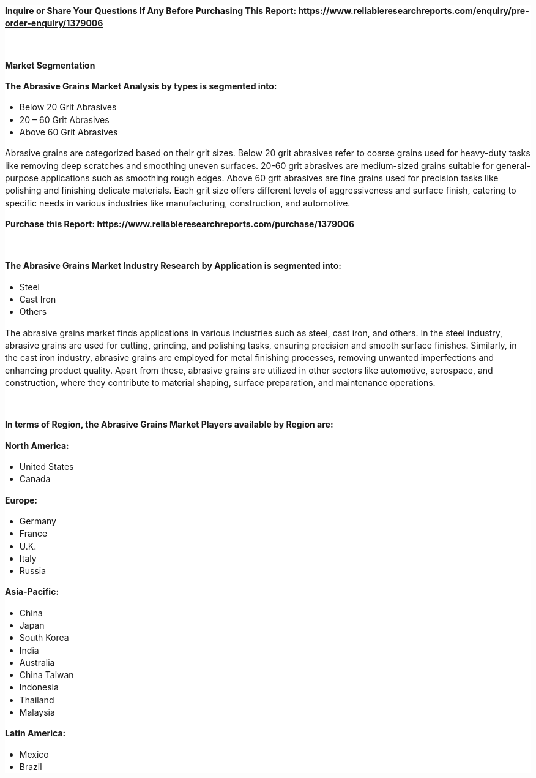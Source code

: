 <p><strong>Inquire or Share Your Questions If Any Before Purchasing This Report: <a href="https://www.reliableresearchreports.com/enquiry/pre-order-enquiry/1379006">https://www.reliableresearchreports.com/enquiry/pre-order-enquiry/1379006</a></strong></p>
<p>&nbsp;</p>
<p><strong>Market Segmentation</strong></p>
<p><strong>The Abrasive Grains Market Analysis by types is segmented into:</strong></p>
<p><ul><li>Below 20 Grit Abrasives</li><li>20 – 60 Grit Abrasives</li><li>Above 60 Grit Abrasives</li></ul></p>
<p><p>Abrasive grains are categorized based on their grit sizes. Below 20 grit abrasives refer to coarse grains used for heavy-duty tasks like removing deep scratches and smoothing uneven surfaces. 20-60 grit abrasives are medium-sized grains suitable for general-purpose applications such as smoothing rough edges. Above 60 grit abrasives are fine grains used for precision tasks like polishing and finishing delicate materials. Each grit size offers different levels of aggressiveness and surface finish, catering to specific needs in various industries like manufacturing, construction, and automotive.</p></p>
<p><strong>Purchase this Report:&nbsp;<a href="https://www.reliableresearchreports.com/purchase/1379006">https://www.reliableresearchreports.com/purchase/1379006</a></strong></p>
<p>&nbsp;</p>
<p><strong>The Abrasive Grains Market Industry Research by Application is segmented into:</strong></p>
<p><ul><li>Steel</li><li>Cast Iron</li><li>Others</li></ul></p>
<p><p>The abrasive grains market finds applications in various industries such as steel, cast iron, and others. In the steel industry, abrasive grains are used for cutting, grinding, and polishing tasks, ensuring precision and smooth surface finishes. Similarly, in the cast iron industry, abrasive grains are employed for metal finishing processes, removing unwanted imperfections and enhancing product quality. Apart from these, abrasive grains are utilized in other sectors like automotive, aerospace, and construction, where they contribute to material shaping, surface preparation, and maintenance operations.</p></p>
<p>&nbsp;</p>
<p><strong>In terms of Region, the Abrasive Grains Market Players available by Region are:</strong></p>
<p>
    <p> <strong> North America: </strong>
        <ul>
            <li>United States</li>
            <li>Canada</li>
        </ul>
        </p> 
    <p> <strong> Europe: </strong>
        <ul>
            <li>Germany</li>
            <li>France</li>
            <li>U.K.</li>
            <li>Italy</li>
            <li>Russia</li>
        </ul>
        </p> 
    <p> <strong> Asia-Pacific: </strong>
        <ul>
            <li>China</li>
            <li>Japan</li>
            <li>South Korea</li>
            <li>India</li>
            <li>Australia</li>
            <li>China Taiwan</li>
            <li>Indonesia</li>
            <li>Thailand</li>
            <li>Malaysia</li>
        </ul>
        </p> 
    <p> <strong> Latin America: </strong>
        <ul>
            <li>Mexico</li>
            <li>Brazil</li>